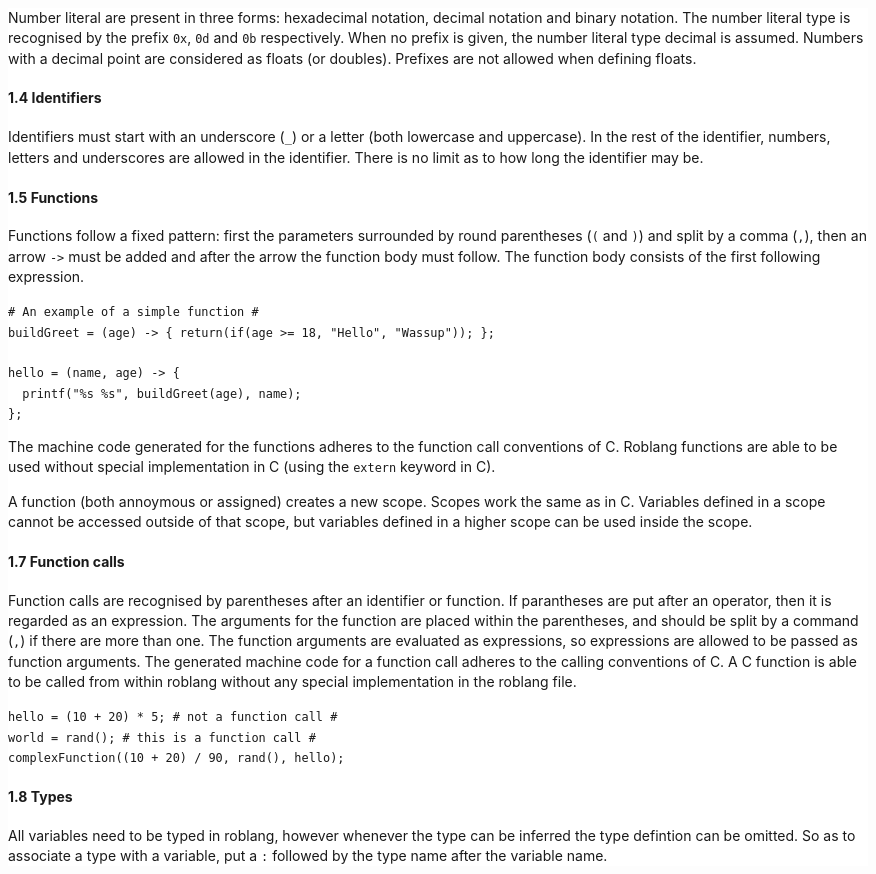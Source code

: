 Number literal are present in three forms: hexadecimal notation, decimal notation and binary notation. The number literal type is recognised by the prefix `0x`, `0d` and `0b` respectively. When no prefix is given, the number literal type decimal is assumed. Numbers with a decimal point are considered as floats (or doubles). Prefixes are not allowed when defining floats.

#### 1.4 Identifiers

Identifiers must start with an underscore (`_`) or a letter (both lowercase and uppercase). In the rest of the identifier, numbers, letters and underscores are allowed in the identifier. There is no limit as to how long the identifier may be.

#### 1.5 Functions

Functions follow a fixed pattern: first the parameters surrounded by round parentheses (`(` and `)`) and split by a comma (`,`), then an arrow `->` must be added and after the arrow the function body must follow. The function body consists of the first following expression.

```roblang
# An example of a simple function #
buildGreet = (age) -> { return(if(age >= 18, "Hello", "Wassup")); };

hello = (name, age) -> {
  printf("%s %s", buildGreet(age), name);
};
```

The machine code generated for the functions adheres to the function call conventions of C. Roblang functions are able to be used without special implementation in C (using the `extern` keyword in C).

A function (both annoymous or assigned) creates a new scope. Scopes work the same as in C. Variables defined in a scope cannot be accessed outside of that scope, but variables defined in a higher scope can be used inside the scope.

#### 1.7 Function calls

Function calls are recognised by parentheses after an identifier or function. If parantheses are put after an operator, then it is regarded as an expression. The arguments for the function are placed within the parentheses, and should be split by a command (`,`) if there are more than one. The function arguments are evaluated as expressions, so expressions are allowed to be passed as function arguments. The generated machine code for a function call adheres to the calling conventions of C. A C function is able to be called from within roblang without any special implementation in the roblang file.

```roblang
hello = (10 + 20) * 5; # not a function call #
world = rand(); # this is a function call #
complexFunction((10 + 20) / 90, rand(), hello);
```

#### 1.8 Types

All variables need to be typed in roblang, however whenever the type can be inferred the type defintion can be omitted. So as to associate a type with a variable, put a `:` followed by the type name after the variable name.
